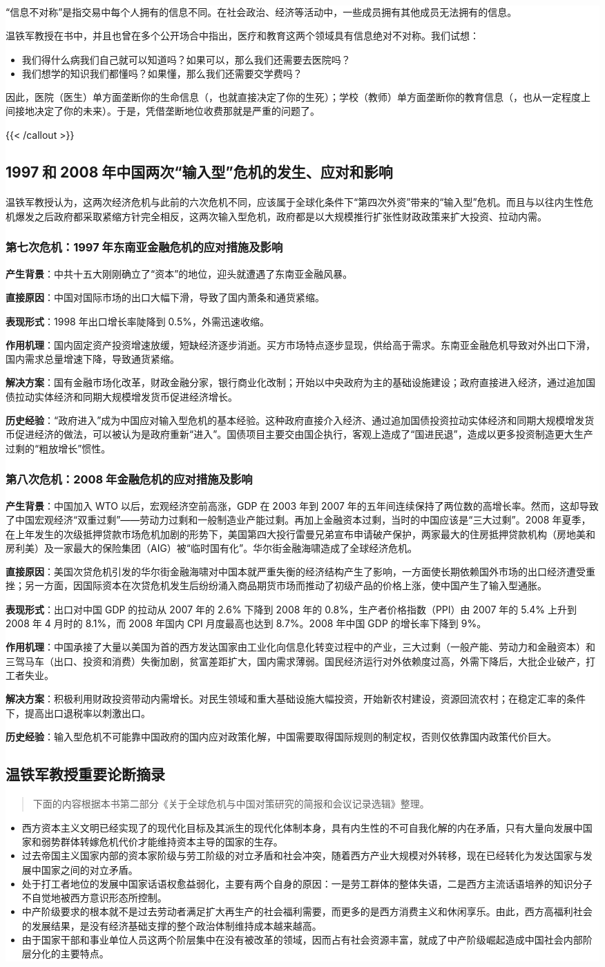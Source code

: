 “信息不对称”是指交易中每个人拥有的信息不同。在社会政治、经济等活动中，一些成员拥有其他成员无法拥有的信息。

温铁军教授在书中，并且也曾在多个公开场合中指出，医疗和教育这两个领域具有信息绝对不对称。我们试想：

- 我们得什么病我们自己就可以知道吗？如果可以，那么我们还需要去医院吗？
- 我们想学的知识我们都懂吗？如果懂，那么我们还需要交学费吗？

因此，医院（医生）单方面垄断你的生命信息（，也就直接决定了你的生死）；学校（教师）单方面垄断你的教育信息（，也从一定程度上间接地决定了你的未来）。于是，凭借垄断地位收费那就是严重的问题了。

{{< /callout >}}

## 1997 和 2008 年中国两次“输入型”危机的发生、应对和影响

温铁军教授认为，这两次经济危机与此前的六次危机不同，应该属于全球化条件下“第四次外资”带来的“输入型”危机。而且与以往内生性危机爆发之后政府都采取紧缩方针完全相反，这两次输入型危机，政府都是以大规模推行扩张性财政政策来扩大投资、拉动内需。

### 第七次危机：1997 年东南亚金融危机的应对措施及影响

**产生背景**：中共十五大刚刚确立了“资本”的地位，迎头就遭遇了东南亚金融风暴。

**直接原因**：中国对国际市场的出口大幅下滑，导致了国内萧条和通货紧缩。

**表现形式**：1998 年出口增长率陡降到 0.5%，外需迅速收缩。

**作用机理**：国内固定资产投资增速放缓，短缺经济逐步消逝。买方市场特点逐步显现，供给高于需求。东南亚金融危机导致对外出口下滑，国内需求总量增速下降，导致通货紧缩。

**解决方案**：国有金融市场化改革，财政金融分家，银行商业化改制；开始以中央政府为主的基础设施建设；政府直接进入经济，通过追加国债拉动实体经济和同期大规模增发货币促进经济增长。

**历史经验**：“政府进入”成为中国应对输入型危机的基本经验。这种政府直接介入经济、通过追加国债投资拉动实体经济和同期大规模增发货币促进经济的做法，可以被认为是政府重新“进入”。国债项目主要交由国企执行，客观上造成了“国进民退”，造成以更多投资制造更大生产过剩的“粗放增长”惯性。

### 第八次危机：2008 年金融危机的应对措施及影响

**产生背景**：中国加入 WTO 以后，宏观经济空前高涨，GDP 在 2003 年到 2007 年的五年间连续保持了两位数的高增长率。然而，这却导致了中国宏观经济“双重过剩”——劳动力过剩和一般制造业产能过剩。再加上金融资本过剩，当时的中国应该是“三大过剩”。2008 年夏季，在上年发生的次级抵押贷款市场危机加剧的形势下，美国第四大投行雷曼兄弟宣布申请破产保护，两家最大的住房抵押贷款机构（房地美和房利美）及一家最大的保险集团（AIG）被“临时国有化”。华尔街金融海啸造成了全球经济危机。

**直接原因**：美国次贷危机引发的华尔街金融海啸对中国本就严重失衡的经济结构产生了影响，一方面使长期依赖国外市场的出口经济遭受重挫；另一方面，因国际资本在次贷危机发生后纷纷涌入商品期货市场而推动了初级产品的价格上涨，使中国产生了输入型通胀。

**表现形式**：出口对中国 GDP 的拉动从 2007 年的 2.6% 下降到 2008 年的 0.8%，生产者价格指数（PPI）由 2007 年的 5.4% 上升到 2008 年 4 月时的 8.1%，而 2008 年国内 CPI 月度最高也达到 8.7%。2008 年中国 GDP 的增长率下降到 9%。

**作用机理**：中国承接了大量以美国为首的西方发达国家由工业化向信息化转变过程中的产业，三大过剩（一般产能、劳动力和金融资本）和三驾马车（出口、投资和消费）失衡加剧，贫富差距扩大，国内需求薄弱。国民经济运行对外依赖度过高，外需下降后，大批企业破产，打工者失业。

**解决方案**：积极利用财政投资带动内需增长。对民生领域和重大基础设施大幅投资，开始新农村建设，资源回流农村；在稳定汇率的条件下，提高出口退税率以刺激出口。

**历史经验**：输入型危机不可能靠中国政府的国内应对政策化解，中国需要取得国际规则的制定权，否则仅依靠国内政策代价巨大。

## 温铁军教授重要论断摘录

> 下面的内容根据本书第二部分《关于全球危机与中国对策研究的简报和会议记录选辑》整理。

- 西方资本主义文明已经实现了的现代化目标及其派生的现代化体制本身，具有内生性的不可自我化解的内在矛盾，只有大量向发展中国家和弱势群体转嫁危机代价才能维持资本主导的国家的生存。
- 过去帝国主义国家内部的资本家阶级与劳工阶级的对立矛盾和社会冲突，随着西方产业大规模对外转移，现在已经转化为发达国家与发展中国家之间的对立矛盾。
- 处于打工者地位的发展中国家话语权愈益弱化，主要有两个自身的原因：一是劳工群体的整体失语，二是西方主流话语培养的知识分子不自觉地被西方意识形态所控制。
- 中产阶级要求的根本就不是过去劳动者满足扩大再生产的社会福利需要，而更多的是西方消费主义和休闲享乐。由此，西方高福利社会的发展结果，是没有经济基础支撑的整个政治体制维持成本越来越高。
- 由于国家干部和事业单位人员这两个阶层集中在没有被改革的领域，因而占有社会资源丰富，就成了中产阶级崛起造成中国社会内部阶层分化的主要特点。